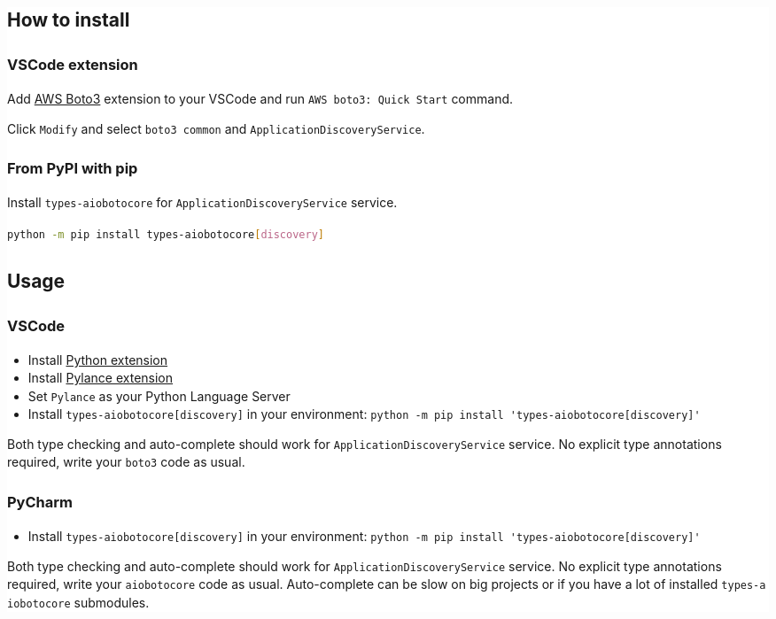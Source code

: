 ## How to install

<a id="vscode-extension"></a>

### VSCode extension

Add
[AWS Boto3](https://marketplace.visualstudio.com/items?itemName=Boto3typed.boto3-ide)
extension to your VSCode and run `AWS boto3: Quick Start` command.

Click `Modify` and select `boto3 common` and `ApplicationDiscoveryService`.

<a id="from-pypi-with-pip"></a>

### From PyPI with pip

Install `types-aiobotocore` for `ApplicationDiscoveryService` service.

```bash
python -m pip install types-aiobotocore[discovery]
```

<a id="usage"></a>

## Usage

<a id="vscode"></a>

### VSCode

- Install
  [Python extension](https://marketplace.visualstudio.com/items?itemName=ms-python.python)
- Install
  [Pylance extension](https://marketplace.visualstudio.com/items?itemName=ms-python.vscode-pylance)
- Set `Pylance` as your Python Language Server
- Install `types-aiobotocore[discovery]` in your environment:
  `python -m pip install 'types-aiobotocore[discovery]'`

Both type checking and auto-complete should work for
`ApplicationDiscoveryService` service. No explicit type annotations required,
write your `boto3` code as usual.

<a id="pycharm"></a>

### PyCharm

- Install `types-aiobotocore[discovery]` in your environment:
  `python -m pip install 'types-aiobotocore[discovery]'`

Both type checking and auto-complete should work for
`ApplicationDiscoveryService` service. No explicit type annotations required,
write your `aiobotocore` code as usual. Auto-complete can be slow on big
projects or if you have a lot of installed `types-aiobotocore` submodules.

<a id="other-ides"></a>
